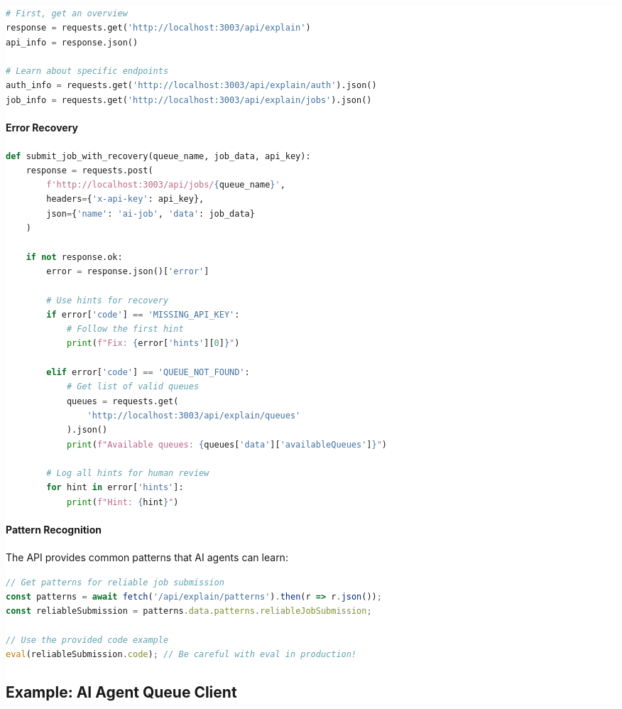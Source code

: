```python
# First, get an overview
response = requests.get('http://localhost:3003/api/explain')
api_info = response.json()

# Learn about specific endpoints
auth_info = requests.get('http://localhost:3003/api/explain/auth').json()
job_info = requests.get('http://localhost:3003/api/explain/jobs').json()
```

#### Error Recovery

```python
def submit_job_with_recovery(queue_name, job_data, api_key):
    response = requests.post(
        f'http://localhost:3003/api/jobs/{queue_name}',
        headers={'x-api-key': api_key},
        json={'name': 'ai-job', 'data': job_data}
    )
    
    if not response.ok:
        error = response.json()['error']
        
        # Use hints for recovery
        if error['code'] == 'MISSING_API_KEY':
            # Follow the first hint
            print(f"Fix: {error['hints'][0]}")
            
        elif error['code'] == 'QUEUE_NOT_FOUND':
            # Get list of valid queues
            queues = requests.get(
                'http://localhost:3003/api/explain/queues'
            ).json()
            print(f"Available queues: {queues['data']['availableQueues']}")
            
        # Log all hints for human review
        for hint in error['hints']:
            print(f"Hint: {hint}")
```

#### Pattern Recognition

The API provides common patterns that AI agents can learn:

```javascript
// Get patterns for reliable job submission
const patterns = await fetch('/api/explain/patterns').then(r => r.json());
const reliableSubmission = patterns.data.patterns.reliableJobSubmission;

// Use the provided code example
eval(reliableSubmission.code); // Be careful with eval in production!
```

## Example: AI Agent Queue Client
